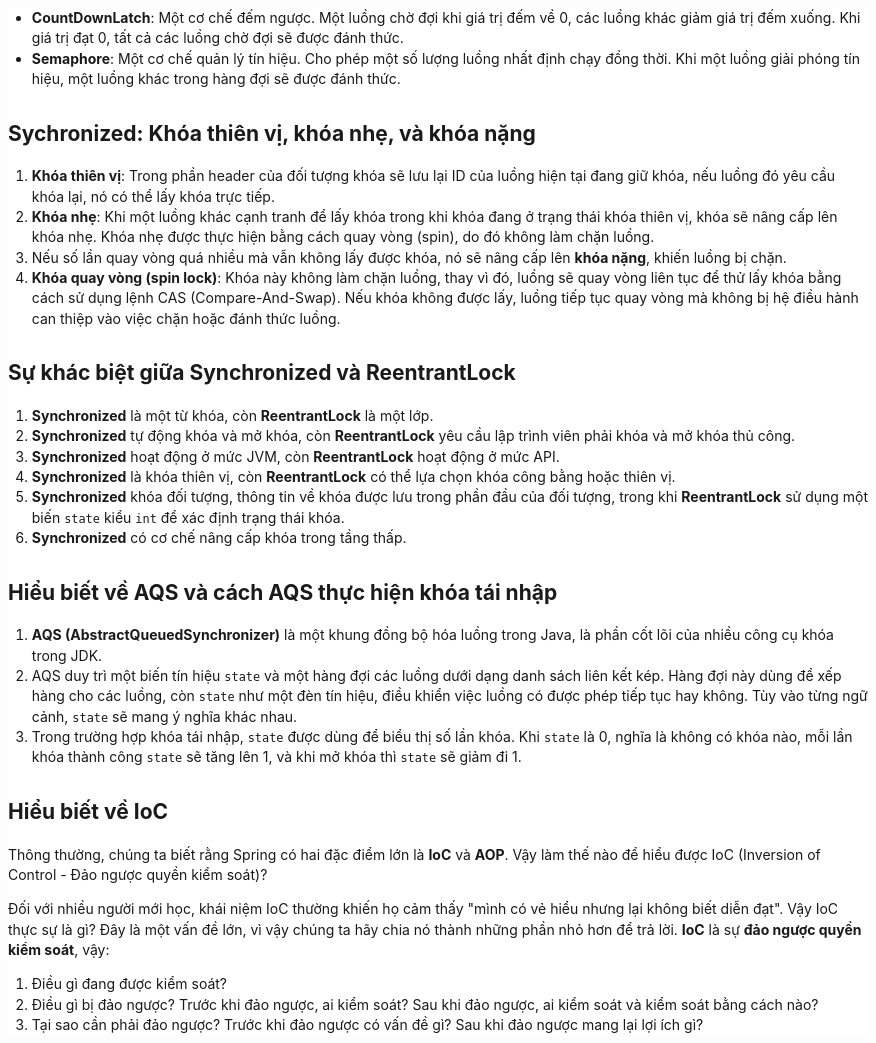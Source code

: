 - **CountDownLatch**: Một cơ chế đếm ngược. Một luồng chờ đợi khi giá trị đếm về 0, các luồng khác giảm giá trị đếm xuống. Khi giá trị đạt 0, tất cả các luồng chờ đợi sẽ được đánh thức.
- **Semaphore**: Một cơ chế quản lý tín hiệu. Cho phép một số lượng luồng nhất định chạy đồng thời. Khi một luồng giải phóng tín hiệu, một luồng khác trong hàng đợi sẽ được đánh thức.

## Sychronized: Khóa thiên vị, khóa nhẹ, và khóa nặng

1. **Khóa thiên vị**: Trong phần header của đối tượng khóa sẽ lưu lại ID của luồng hiện tại đang giữ khóa, nếu luồng đó yêu cầu khóa lại, nó có thể lấy khóa trực tiếp.
2. **Khóa nhẹ**: Khi một luồng khác cạnh tranh để lấy khóa trong khi khóa đang ở trạng thái khóa thiên vị, khóa sẽ nâng cấp lên khóa nhẹ. Khóa nhẹ được thực hiện bằng cách quay vòng (spin), do đó không làm chặn luồng.
3. Nếu số lần quay vòng quá nhiều mà vẫn không lấy được khóa, nó sẽ nâng cấp lên **khóa nặng**, khiến luồng bị chặn.
4. **Khóa quay vòng (spin lock)**: Khóa này không làm chặn luồng, thay vì đó, luồng sẽ quay vòng liên tục để thử lấy khóa bằng cách sử dụng lệnh CAS (Compare-And-Swap). Nếu khóa không được lấy, luồng tiếp tục quay vòng mà không bị hệ điều hành can thiệp vào việc chặn hoặc đánh thức luồng.

## Sự khác biệt giữa Synchronized và ReentrantLock

1. **Synchronized** là một từ khóa, còn **ReentrantLock** là một lớp.
2. **Synchronized** tự động khóa và mở khóa, còn **ReentrantLock** yêu cầu lập trình viên phải khóa và mở khóa thủ công.
3. **Synchronized** hoạt động ở mức JVM, còn **ReentrantLock** hoạt động ở mức API.
4. **Synchronized** là khóa thiên vị, còn **ReentrantLock** có thể lựa chọn khóa công bằng hoặc thiên vị.
5. **Synchronized** khóa đối tượng, thông tin về khóa được lưu trong phần đầu của đối tượng, trong khi **ReentrantLock** sử dụng một biến `state` kiểu `int` để xác định trạng thái khóa.
6. **Synchronized** có cơ chế nâng cấp khóa trong tầng thấp.

## Hiểu biết về AQS và cách AQS thực hiện khóa tái nhập

1. **AQS (AbstractQueuedSynchronizer)** là một khung đồng bộ hóa luồng trong Java, là phần cốt lõi của nhiều công cụ khóa trong JDK.
2. AQS duy trì một biến tín hiệu `state` và một hàng đợi các luồng dưới dạng danh sách liên kết kép. Hàng đợi này dùng để xếp hàng cho các luồng, còn `state` như một đèn tín hiệu, điều khiển việc luồng có được phép tiếp tục hay không. Tùy vào từng ngữ cảnh, `state` sẽ mang ý nghĩa khác nhau.
3. Trong trường hợp khóa tái nhập, `state` được dùng để biểu thị số lần khóa. Khi `state` là 0, nghĩa là không có khóa nào, mỗi lần khóa thành công `state` sẽ tăng lên 1, và khi mở khóa thì `state` sẽ giảm đi 1.

## Hiểu biết về IoC

Thông thường, chúng ta biết rằng Spring có hai đặc điểm lớn là **IoC** và **AOP**. Vậy làm thế nào để hiểu được IoC (Inversion of Control - Đảo ngược quyền kiểm soát)?

Đối với nhiều người mới học, khái niệm IoC thường khiến họ cảm thấy "mình có vẻ hiểu nhưng lại không biết diễn đạt". Vậy IoC thực sự là gì? Đây là một vấn đề lớn, vì vậy chúng ta hãy chia nó thành những phần nhỏ hơn để trả lời. **IoC** là sự **đảo ngược quyền kiểm soát**, vậy:

1. Điều gì đang được kiểm soát?
2. Điều gì bị đảo ngược? Trước khi đảo ngược, ai kiểm soát? Sau khi đảo ngược, ai kiểm soát và kiểm soát bằng cách nào?
3. Tại sao cần phải đảo ngược? Trước khi đảo ngược có vấn đề gì? Sau khi đảo ngược mang lại lợi ích gì?
